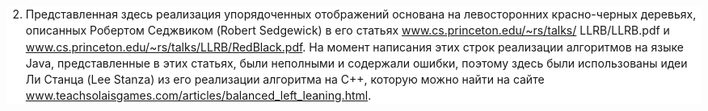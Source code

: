2) Представленная здесь реализация упорядоченных отображений основана
на левосторонних красно-черных деревьях, описанных Робертом Седжвиком (Robert Sedgewick) в его статьях www.cs.princeton.edu/~rs/talks/
LLRB/LLRB.pdf и www.cs.princeton.edu/~rs/talks/LLRB/RedBlack.pdf.
На момент написания этих строк реализации алгоритмов на языке Java,
представленные в этих статьях, были неполными и содержали ошибки,
поэтому здесь были использованы идеи Ли Станца (Lee Stanza) из его
реализации алгоритма на C++, которую можно найти на сайте www.teachsolaisgames.com/articles/balanced_left_leaning.html.